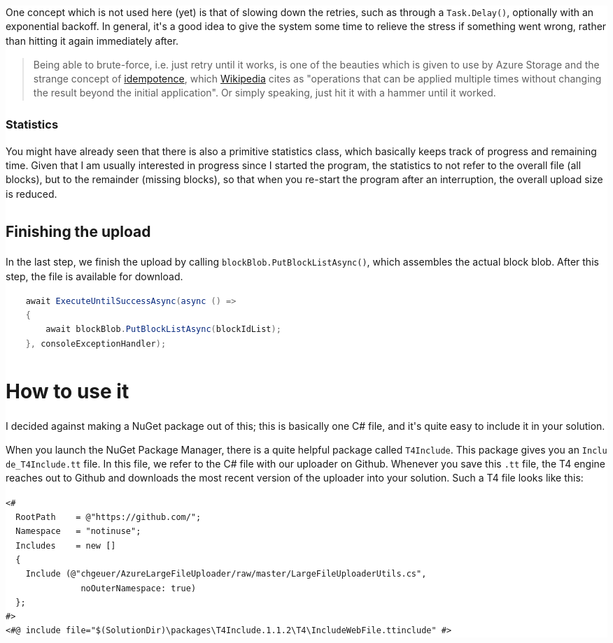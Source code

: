 One concept which is not used here (yet) is that of slowing down the retries, such as through a ``Task.Delay()``, optionally with an exponential backoff. In general, it's a good idea to give the system some time to relieve the stress if something went wrong, rather than hitting it again immediately after. 

> Being able to brute-force, i.e. just retry until it works, is one of the beauties which is given to use by Azure Storage and the strange concept of [idempotence](http://en.wiktionary.org/wiki/idempotence), which [Wikipedia](http://en.wikipedia.org/wiki/Idempotence) cites as "operations that can be applied multiple times without changing the result beyond the initial application". Or simply speaking, just hit it with a hammer until it worked.

### Statistics

You might have already seen that there is also a primitive statistics class, which basically keeps track of progress and remaining time. Given that I am usually interested in progress since I started the program, the statistics to not refer to the overall file (all blocks), but to the remainder (missing blocks), so that when you re-start the program after an interruption, the overall upload size is reduced. 

## Finishing the upload

In the last step, we finish the upload by calling ``blockBlob.PutBlockListAsync()``, which assembles the actual block blob. After this step, the file is available for download.  

```csharp
    await ExecuteUntilSuccessAsync(async () =>
    {
        await blockBlob.PutBlockListAsync(blockIdList);
    }, consoleExceptionHandler);
```

# How to use it

I decided against making a NuGet package out of this; this is basically one C# file, and it's quite easy to include it in your solution. 

When you launch the NuGet Package Manager, there is a quite helpful package called ``T4Include``. This package gives you an ``Include_T4Include.tt`` file. In this file, we refer to the C# file with our uploader on Github. Whenever you save this ``.tt`` file, the T4 engine reaches out to Github and downloads the most recent version of the uploader into your solution. Such a T4 file looks like this: 

```
<#
  RootPath    = @"https://github.com/";
  Namespace   = "notinuse";
  Includes    = new []
  {
    Include (@"chgeuer/AzureLargeFileUploader/raw/master/LargeFileUploaderUtils.cs", 
               noOuterNamespace: true) 
  };
#>
<#@ include file="$(SolutionDir)\packages\T4Include.1.1.2\T4\IncludeWebFile.ttinclude" #>
```
